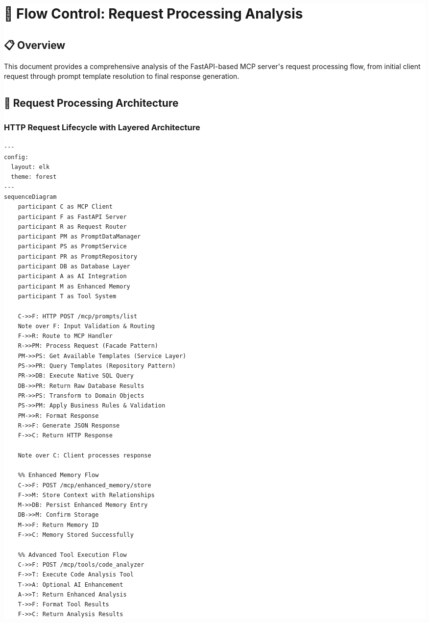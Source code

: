 # 🔄 Flow Control: Request Processing Analysis

## 📋 Overview

This document provides a comprehensive analysis of the FastAPI-based MCP server's request processing flow, from initial client request through prompt template resolution to final response generation.

## 🎯 Request Processing Architecture

### HTTP Request Lifecycle with Layered Architecture

```mermaid
---
config:
  layout: elk
  theme: forest
---
sequenceDiagram
    participant C as MCP Client
    participant F as FastAPI Server
    participant R as Request Router
    participant PM as PromptDataManager
    participant PS as PromptService
    participant PR as PromptRepository
    participant DB as Database Layer
    participant A as AI Integration
    participant M as Enhanced Memory
    participant T as Tool System

    C->>F: HTTP POST /mcp/prompts/list
    Note over F: Input Validation & Routing
    F->>R: Route to MCP Handler
    R->>PM: Process Request (Facade Pattern)
    PM->>PS: Get Available Templates (Service Layer)
    PS->>PR: Query Templates (Repository Pattern)
    PR->>DB: Execute Native SQL Query
    DB->>PR: Return Raw Database Results
    PR->>PS: Transform to Domain Objects
    PS->>PM: Apply Business Rules & Validation
    PM->>R: Format Response
    R->>F: Generate JSON Response
    F->>C: Return HTTP Response

    Note over C: Client processes response

    %% Enhanced Memory Flow
    C->>F: POST /mcp/enhanced_memory/store
    F->>M: Store Context with Relationships
    M->>DB: Persist Enhanced Memory Entry
    DB->>M: Confirm Storage
    M->>F: Return Memory ID
    F->>C: Memory Stored Successfully

    %% Advanced Tool Execution Flow
    C->>F: POST /mcp/tools/code_analyzer
    F->>T: Execute Code Analysis Tool
    T->>A: Optional AI Enhancement
    A->>T: Return Enhanced Analysis
    T->>F: Format Tool Results
    F->>C: Return Analysis Results
```
